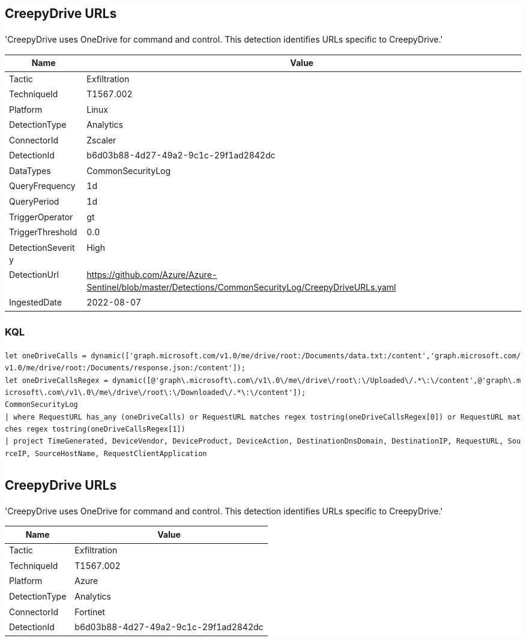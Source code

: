 ## CreepyDrive URLs

'CreepyDrive uses OneDrive for command and control. This detection identifies URLs specific to CreepyDrive.'

|Name | Value |
| --- | --- |
|Tactic | Exfiltration|
|TechniqueId | T1567.002|
|Platform | Linux|
|DetectionType | Analytics |
|ConnectorId | Zscaler |
|DetectionId | b6d03b88-4d27-49a2-9c1c-29f1ad2842dc |
|DataTypes | CommonSecurityLog |
|QueryFrequency | 1d |
|QueryPeriod | 1d |
|TriggerOperator | gt |
|TriggerThreshold | 0.0 |
|DetectionSeverity | High |
|DetectionUrl | https://github.com/Azure/Azure-Sentinel/blob/master/Detections/CommonSecurityLog/CreepyDriveURLs.yaml |
|IngestedDate | 2022-08-07 |

### KQL
```kql
let oneDriveCalls = dynamic(['graph.microsoft.com/v1.0/me/drive/root:/Documents/data.txt:/content','graph.microsoft.com/v1.0/me/drive/root:/Documents/response.json:/content']);
let oneDriveCallsRegex = dynamic([@'graph\.microsoft\.com\/v1\.0\/me\/drive\/root\:\/Uploaded\/.*\:\/content',@'graph\.microsoft\.com\/v1\.0\/me\/drive\/root\:\/Downloaded\/.*\:\/content']);
CommonSecurityLog
| where RequestURL has_any (oneDriveCalls) or RequestURL matches regex tostring(oneDriveCallsRegex[0]) or RequestURL matches regex tostring(oneDriveCallsRegex[1])
| project TimeGenerated, DeviceVendor, DeviceProduct, DeviceAction, DestinationDnsDomain, DestinationIP, RequestURL, SourceIP, SourceHostName, RequestClientApplication

```

## CreepyDrive URLs

'CreepyDrive uses OneDrive for command and control. This detection identifies URLs specific to CreepyDrive.'

|Name | Value |
| --- | --- |
|Tactic | Exfiltration|
|TechniqueId | T1567.002|
|Platform | Azure|
|DetectionType | Analytics |
|ConnectorId | Fortinet |
|DetectionId | b6d03b88-4d27-49a2-9c1c-29f1ad2842dc |